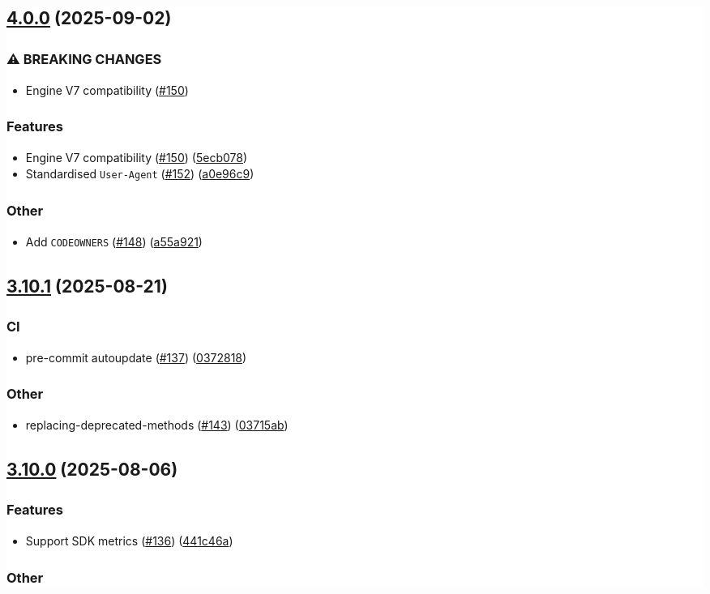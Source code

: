 ## [4.0.0](https://github.com/Flagsmith/flagsmith-python-client/compare/v3.10.1...v4.0.0) (2025-09-02)

### ⚠ BREAKING CHANGES

- Engine V7 compatibility ([#150](https://github.com/Flagsmith/flagsmith-python-client/issues/150))

### Features

- Engine V7 compatibility ([#150](https://github.com/Flagsmith/flagsmith-python-client/issues/150))
  ([5ecb078](https://github.com/Flagsmith/flagsmith-python-client/commit/5ecb0788b6c2903826210e0c453d68769220d250))
- Standardised `User-Agent` ([#152](https://github.com/Flagsmith/flagsmith-python-client/issues/152))
  ([a0e96c9](https://github.com/Flagsmith/flagsmith-python-client/commit/a0e96c907f3401eb9fd801af05400e4ce92f8feb))

### Other

- Add `CODEOWNERS` ([#148](https://github.com/Flagsmith/flagsmith-python-client/issues/148))
  ([a55a921](https://github.com/Flagsmith/flagsmith-python-client/commit/a55a92136699af06390a6570850d45464dcad7aa))

## [3.10.1](https://github.com/Flagsmith/flagsmith-python-client/compare/v3.10.0...v3.10.1) (2025-08-21)

### CI

- pre-commit autoupdate ([#137](https://github.com/Flagsmith/flagsmith-python-client/issues/137))
  ([0372818](https://github.com/Flagsmith/flagsmith-python-client/commit/0372818c9717021c583b561816f54d62eb8be88e))

### Other

- replacing-deprecated-methods ([#143](https://github.com/Flagsmith/flagsmith-python-client/issues/143))
  ([03715ab](https://github.com/Flagsmith/flagsmith-python-client/commit/03715abc403eeface2bd4d3d472b6da97d7d0e77))

## [3.10.0](https://github.com/Flagsmith/flagsmith-python-client/compare/v3.9.2...v3.10.0) (2025-08-06)

### Features

- Support SDK metrics ([#136](https://github.com/Flagsmith/flagsmith-python-client/issues/136))
  ([441c46a](https://github.com/Flagsmith/flagsmith-python-client/commit/441c46a0ae72f1ecb8d6e0b4b82f24706c34f942))

### Other

